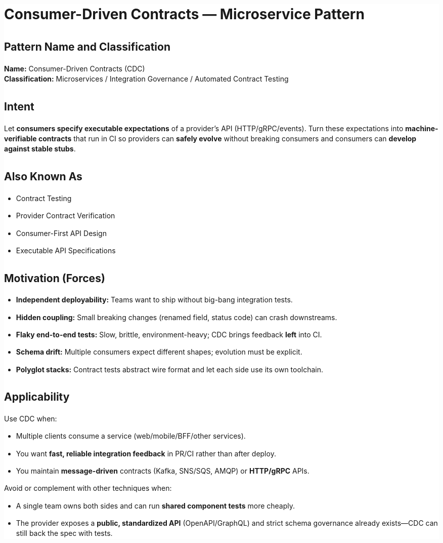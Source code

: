 # Consumer-Driven Contracts — Microservice Pattern

## Pattern Name and Classification

**Name:** Consumer-Driven Contracts (CDC)  
**Classification:** Microservices / Integration Governance / Automated Contract Testing

## Intent

Let **consumers specify executable expectations** of a provider’s API (HTTP/gRPC/events). Turn these expectations into **machine-verifiable contracts** that run in CI so providers can **safely evolve** without breaking consumers and consumers can **develop against stable stubs**.

## Also Known As

-   Contract Testing
    
-   Provider Contract Verification
    
-   Consumer-First API Design
    
-   Executable API Specifications
    

## Motivation (Forces)

-   **Independent deployability:** Teams want to ship without big-bang integration tests.
    
-   **Hidden coupling:** Small breaking changes (renamed field, status code) can crash downstreams.
    
-   **Flaky end-to-end tests:** Slow, brittle, environment-heavy; CDC brings feedback **left** into CI.
    
-   **Schema drift:** Multiple consumers expect different shapes; evolution must be explicit.
    
-   **Polyglot stacks:** Contract tests abstract wire format and let each side use its own toolchain.
    

## Applicability

Use CDC when:

-   Multiple clients consume a service (web/mobile/BFF/other services).
    
-   You want **fast, reliable integration feedback** in PR/CI rather than after deploy.
    
-   You maintain **message-driven** contracts (Kafka, SNS/SQS, AMQP) or **HTTP/gRPC** APIs.
    

Avoid or complement with other techniques when:

-   A single team owns both sides and can run **shared component tests** more cheaply.
    
-   The provider exposes a **public, standardized API** (OpenAPI/GraphQL) and strict schema governance already exists—CDC can still back the spec with tests.
    